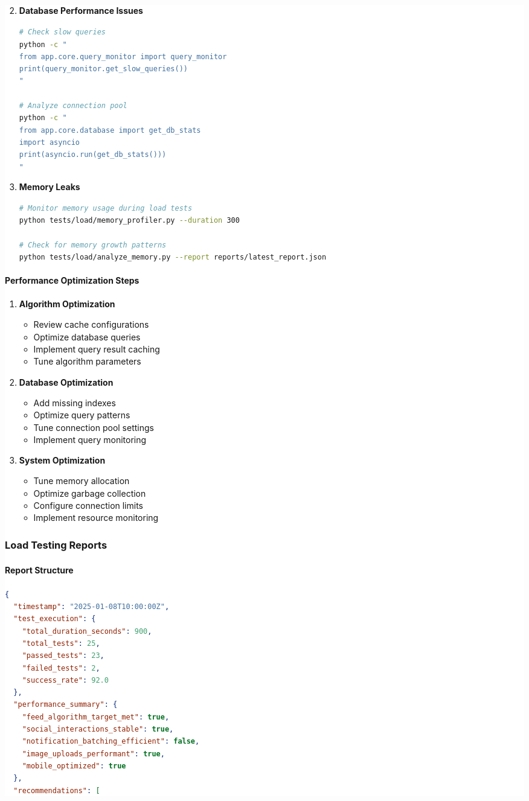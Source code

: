 2. **Database Performance Issues**
   ```bash
   # Check slow queries
   python -c "
   from app.core.query_monitor import query_monitor
   print(query_monitor.get_slow_queries())
   "
   
   # Analyze connection pool
   python -c "
   from app.core.database import get_db_stats
   import asyncio
   print(asyncio.run(get_db_stats()))
   "
   ```

3. **Memory Leaks**
   ```bash
   # Monitor memory usage during load tests
   python tests/load/memory_profiler.py --duration 300
   
   # Check for memory growth patterns
   python tests/load/analyze_memory.py --report reports/latest_report.json
   ```

#### Performance Optimization Steps

1. **Algorithm Optimization**
   - Review cache configurations
   - Optimize database queries
   - Implement query result caching
   - Tune algorithm parameters

2. **Database Optimization**
   - Add missing indexes
   - Optimize query patterns
   - Tune connection pool settings
   - Implement query monitoring

3. **System Optimization**
   - Tune memory allocation
   - Optimize garbage collection
   - Configure connection limits
   - Implement resource monitoring

### Load Testing Reports

#### Report Structure
```json
{
  "timestamp": "2025-01-08T10:00:00Z",
  "test_execution": {
    "total_duration_seconds": 900,
    "total_tests": 25,
    "passed_tests": 23,
    "failed_tests": 2,
    "success_rate": 92.0
  },
  "performance_summary": {
    "feed_algorithm_target_met": true,
    "social_interactions_stable": true,
    "notification_batching_efficient": false,
    "image_uploads_performant": true,
    "mobile_optimized": true
  },
  "recommendations": [
```